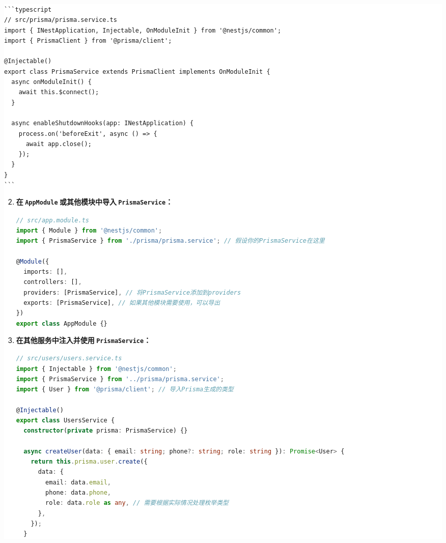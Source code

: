     ```typescript
    // src/prisma/prisma.service.ts
    import { INestApplication, Injectable, OnModuleInit } from '@nestjs/common';
    import { PrismaClient } from '@prisma/client';

    @Injectable()
    export class PrismaService extends PrismaClient implements OnModuleInit {
      async onModuleInit() {
        await this.$connect();
      }

      async enableShutdownHooks(app: INestApplication) {
        process.on('beforeExit', async () => {
          await app.close();
        });
      }
    }
    ```

2.  **在 `AppModule` 或其他模块中导入 `PrismaService`：**

    ```typescript
    // src/app.module.ts
    import { Module } from '@nestjs/common';
    import { PrismaService } from './prisma/prisma.service'; // 假设你的PrismaService在这里

    @Module({
      imports: [],
      controllers: [],
      providers: [PrismaService], // 将PrismaService添加到providers
      exports: [PrismaService], // 如果其他模块需要使用，可以导出
    })
    export class AppModule {}
    ```

3.  **在其他服务中注入并使用 `PrismaService`：**

    ```typescript
    // src/users/users.service.ts
    import { Injectable } from '@nestjs/common';
    import { PrismaService } from '../prisma/prisma.service';
    import { User } from '@prisma/client'; // 导入Prisma生成的类型

    @Injectable()
    export class UsersService {
      constructor(private prisma: PrismaService) {}

      async createUser(data: { email: string; phone?: string; role: string }): Promise<User> {
        return this.prisma.user.create({
          data: {
            email: data.email,
            phone: data.phone,
            role: data.role as any, // 需要根据实际情况处理枚举类型
          },
        });
      }
